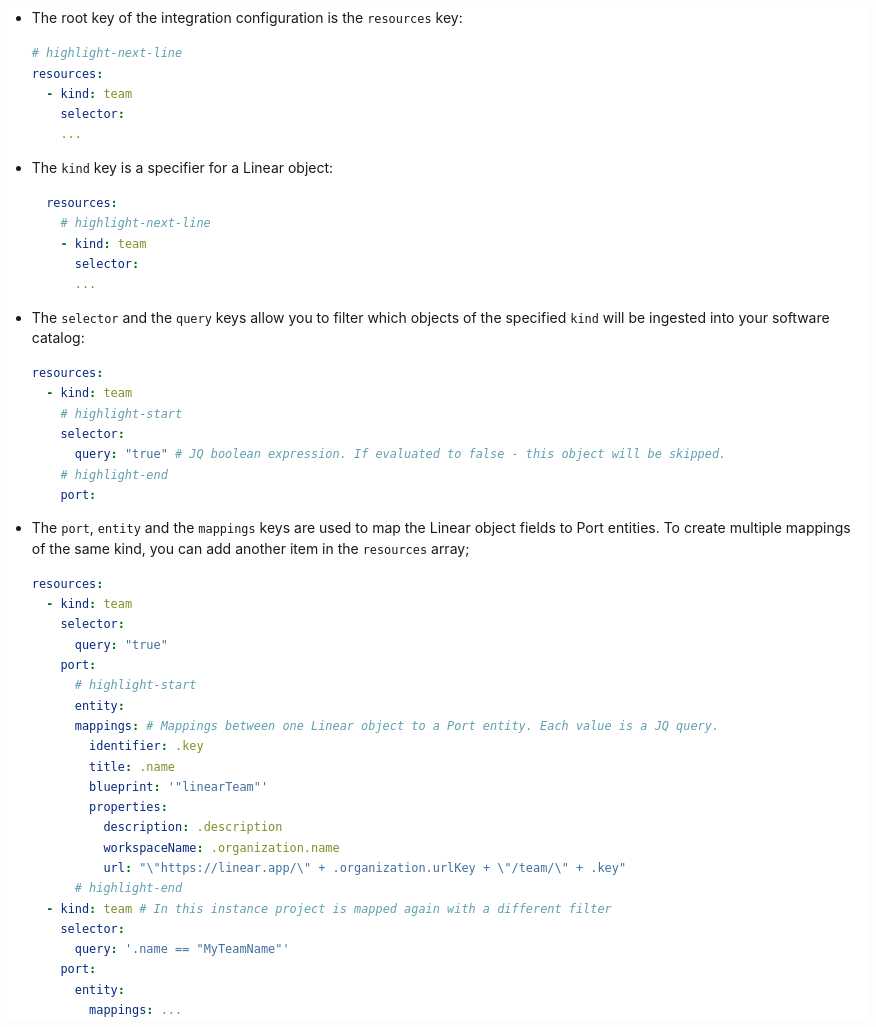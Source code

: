 - The root key of the integration configuration is the `resources` key:

  ```yaml showLineNumbers
  # highlight-next-line
  resources:
    - kind: team
      selector:
      ...
  ```

- The `kind` key is a specifier for a Linear object:

  ```yaml showLineNumbers
    resources:
      # highlight-next-line
      - kind: team
        selector:
        ...
  ```

- The `selector` and the `query` keys allow you to filter which objects of the specified `kind` will be ingested into your software catalog:

  ```yaml showLineNumbers
  resources:
    - kind: team
      # highlight-start
      selector:
        query: "true" # JQ boolean expression. If evaluated to false - this object will be skipped.
      # highlight-end
      port:
  ```

- The `port`, `entity` and the `mappings` keys are used to map the Linear object fields to Port entities. To create multiple mappings of the same kind, you can add another item in the `resources` array;

  ```yaml showLineNumbers
  resources:
    - kind: team
      selector:
        query: "true"
      port:
        # highlight-start
        entity:
        mappings: # Mappings between one Linear object to a Port entity. Each value is a JQ query.
          identifier: .key
          title: .name
          blueprint: '"linearTeam"'
          properties:
            description: .description
            workspaceName: .organization.name
            url: "\"https://linear.app/\" + .organization.urlKey + \"/team/\" + .key"
        # highlight-end
    - kind: team # In this instance project is mapped again with a different filter
      selector:
        query: '.name == "MyTeamName"'
      port:
        entity:
          mappings: ...
  ```
